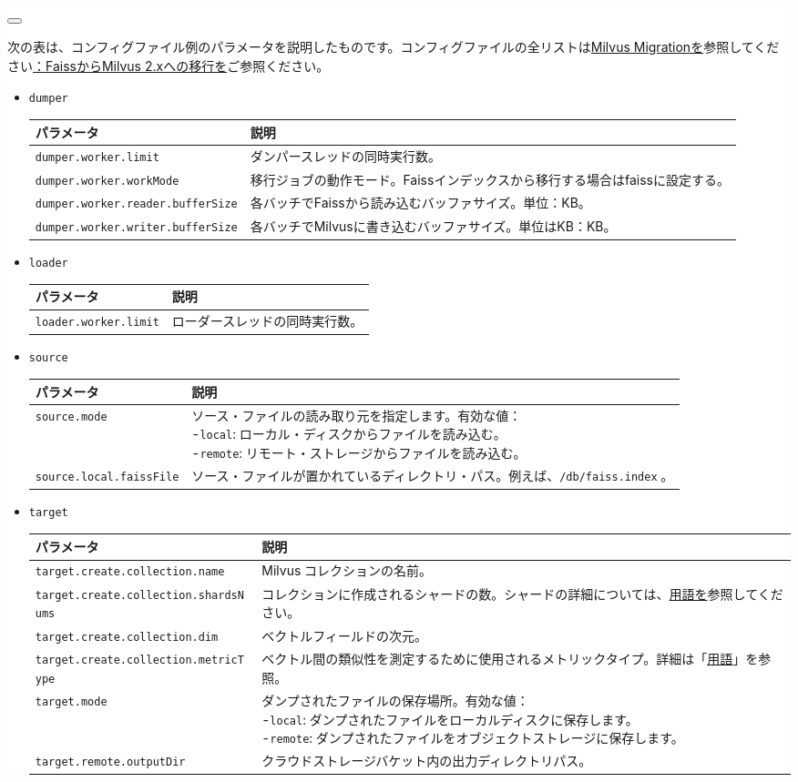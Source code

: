 <button class="copy-code-btn"></button></code></pre>
<p>次の表は、コンフィグファイル例のパラメータを説明したものです。コンフィグファイルの全リストは<a href="https://github.com/zilliztech/milvus-migration/blob/main/README_FAISS.md#migrationyaml-reference">Milvus Migrationを</a>参照してください<a href="https://github.com/zilliztech/milvus-migration/blob/main/README_FAISS.md#migrationyaml-reference">：FaissからMilvus 2.xへの移行を</a>ご参照ください。</p>
<ul>
<li><p><code translate="no">dumper</code></p>
<table>
<thead>
<tr><th>パラメータ</th><th>説明</th></tr>
</thead>
<tbody>
<tr><td><code translate="no">dumper.worker.limit</code></td><td>ダンパースレッドの同時実行数。</td></tr>
<tr><td><code translate="no">dumper.worker.workMode</code></td><td>移行ジョブの動作モード。Faissインデックスから移行する場合はfaissに設定する。</td></tr>
<tr><td><code translate="no">dumper.worker.reader.bufferSize</code></td><td>各バッチでFaissから読み込むバッファサイズ。単位：KB。</td></tr>
<tr><td><code translate="no">dumper.worker.writer.bufferSize</code></td><td>各バッチでMilvusに書き込むバッファサイズ。単位はKB：KB。</td></tr>
</tbody>
</table>
</li>
<li><p><code translate="no">loader</code></p>
<table>
<thead>
<tr><th>パラメータ</th><th>説明</th></tr>
</thead>
<tbody>
<tr><td><code translate="no">loader.worker.limit</code></td><td>ローダースレッドの同時実行数。</td></tr>
</tbody>
</table>
</li>
<li><p><code translate="no">source</code></p>
<table>
<thead>
<tr><th>パラメータ</th><th>説明</th></tr>
</thead>
<tbody>
<tr><td><code translate="no">source.mode</code></td><td>ソース・ファイルの読み取り元を指定します。有効な値：<br/>-<code translate="no">local</code>: ローカル・ディスクからファイルを読み込む。<br/>-<code translate="no">remote</code>: リモート・ストレージからファイルを読み込む。</td></tr>
<tr><td><code translate="no">source.local.faissFile</code></td><td>ソース・ファイルが置かれているディレクトリ・パス。例えば、<code translate="no">/db/faiss.index</code> 。</td></tr>
</tbody>
</table>
</li>
<li><p><code translate="no">target</code></p>
<table>
<thead>
<tr><th>パラメータ</th><th>説明</th></tr>
</thead>
<tbody>
<tr><td><code translate="no">target.create.collection.name</code></td><td>Milvus コレクションの名前。</td></tr>
<tr><td><code translate="no">target.create.collection.shardsNums</code></td><td>コレクションに作成されるシャードの数。シャードの詳細については、<a href="https://milvus.io/docs/glossary.md#Shard">用語を</a>参照してください。</td></tr>
<tr><td><code translate="no">target.create.collection.dim</code></td><td>ベクトルフィールドの次元。</td></tr>
<tr><td><code translate="no">target.create.collection.metricType</code></td><td>ベクトル間の類似性を測定するために使用されるメトリックタイプ。詳細は「<a href="https://milvus.io/docs/glossary.md#Metric-type">用語</a>」を参照。</td></tr>
<tr><td><code translate="no">target.mode</code></td><td>ダンプされたファイルの保存場所。有効な値：<br/>-<code translate="no">local</code>: ダンプされたファイルをローカルディスクに保存します。<br/>-<code translate="no">remote</code>: ダンプされたファイルをオブジェクトストレージに保存します。</td></tr>
<tr><td><code translate="no">target.remote.outputDir</code></td><td>クラウドストレージバケット内の出力ディレクトリパス。</td></tr>